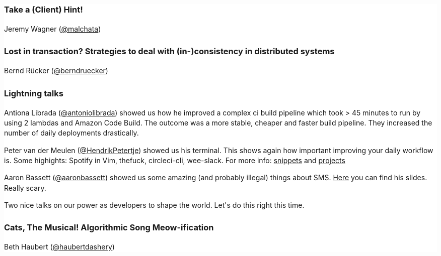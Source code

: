 
### Take a (Client) Hint!
Jeremy Wagner ([@malchata](https://twitter.com/malchata))


### Lost in transaction? Strategies to deal with (in-)consistency in distributed systems
Bernd Rücker ([@berndruecker](https://twitter.com/berndruecker)) 


### Lightning talks
Antiona Librada ([@antoniolibrada](https://twitter.com/antoniolibrada)) showed us how he improved a complex ci build pipeline which took > 45 minutes to run by using 2 lambdas and Amazon Code Build. The outcome was a more stable, cheaper and faster build pipeline. They increased the number of daily deployments drastically.

Peter van der Meulen ([@HendrikPetertje](https://twitter.com/HendrikPetertje)) showed us his terminal. This shows again how important improving your daily workflow is. Some highights: Spotify in Vim, thefuck, circleci-cli, wee-slack. For more info: [snippets](https://git.picodevelopment.nl/explore/snippets) and [projects](https://git.picodevelopment.nl/explore/projects)

Aaron Bassett ([@aaronbassett](https://twitter.com/aaronbassett)) showed us some amazing (and probably illegal) things about SMS. [Here](https://speakerdeck.com/aaronbassett/stupid-and-possibly-illegal-stuff-you-can-do-with-sms-but-probably-shouldnt) you can find his slides. Really scary.

Two nice talks on our power as developers to shape the world. Let's do this right this time.


### Cats, The Musical! Algorithmic Song Meow-ification

Beth Haubert ([@haubertdashery](https://twitter.com/haubertdashery))